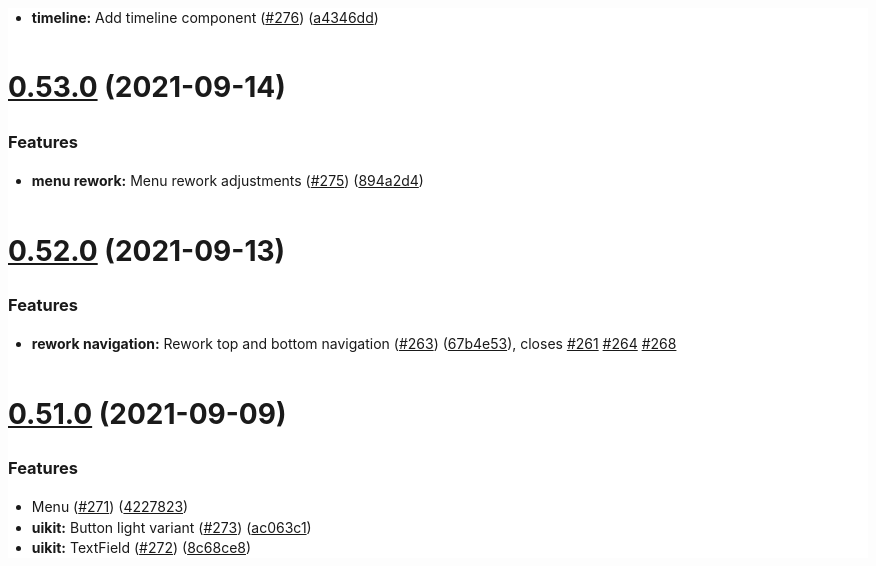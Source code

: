 * **timeline:** Add timeline component ([#276](https://github.com/obridge/obridge-toolkit/tree/master/packages/obridge-uikit/issues/276)) ([a4346dd](https://github.com/obridge/obridge-toolkit/tree/master/packages/obridge-uikit/commit/a4346ddce39ed3d28e83ff05492194d53e7a321f))





# [0.53.0](https://github.com/obridge/obridge-toolkit/tree/master/packages/obridge-uikit/compare/@obridge/uikit@0.52.0...@obridge/uikit@0.53.0) (2021-09-14)


### Features

* **menu rework:** Menu rework adjustments ([#275](https://github.com/obridge/obridge-toolkit/tree/master/packages/obridge-uikit/issues/275)) ([894a2d4](https://github.com/obridge/obridge-toolkit/tree/master/packages/obridge-uikit/commit/894a2d4f71a2d83493dc4dbe6f5706ef21eaaa44))





# [0.52.0](https://github.com/obridge/obridge-toolkit/tree/master/packages/obridge-uikit/compare/@obridge/uikit@0.51.0...@obridge/uikit@0.52.0) (2021-09-13)


### Features

* **rework navigation:** Rework top and bottom navigation ([#263](https://github.com/obridge/obridge-toolkit/tree/master/packages/obridge-uikit/issues/263)) ([67b4e53](https://github.com/obridge/obridge-toolkit/tree/master/packages/obridge-uikit/commit/67b4e53d12d442cf596a969208b45097a0066534)), closes [#261](https://github.com/obridge/obridge-toolkit/tree/master/packages/obridge-uikit/issues/261) [#264](https://github.com/obridge/obridge-toolkit/tree/master/packages/obridge-uikit/issues/264) [#268](https://github.com/obridge/obridge-toolkit/tree/master/packages/obridge-uikit/issues/268)





# [0.51.0](https://github.com/obridge/obridge-toolkit/tree/master/packages/obridge-uikit/compare/@obridge/uikit@0.50.3...@obridge/uikit@0.51.0) (2021-09-09)


### Features

* Menu ([#271](https://github.com/obridge/obridge-toolkit/tree/master/packages/obridge-uikit/issues/271)) ([4227823](https://github.com/obridge/obridge-toolkit/tree/master/packages/obridge-uikit/commit/42278237b8a47e2144f7cf7f84e303fa86e792d2))
* **uikit:** Button light variant ([#273](https://github.com/obridge/obridge-toolkit/tree/master/packages/obridge-uikit/issues/273)) ([ac063c1](https://github.com/obridge/obridge-toolkit/tree/master/packages/obridge-uikit/commit/ac063c11f1825f32ee2666036ad097b6f5189c9b))
* **uikit:** TextField ([#272](https://github.com/obridge/obridge-toolkit/tree/master/packages/obridge-uikit/issues/272)) ([8c68ce8](https://github.com/obridge/obridge-toolkit/tree/master/packages/obridge-uikit/commit/8c68ce8a7518039fdc8fba082018271b92ca08df))
